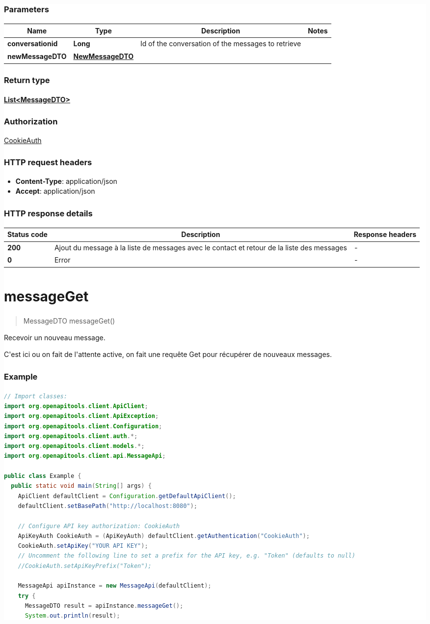 ### Parameters

| Name | Type | Description  | Notes |
|------------- | ------------- | ------------- | -------------|
| **conversationid** | **Long**| Id of the conversation of the messages to retrieve | |
| **newMessageDTO** | [**NewMessageDTO**](NewMessageDTO.md)|  | |

### Return type

[**List&lt;MessageDTO&gt;**](MessageDTO.md)

### Authorization

[CookieAuth](../README.md#CookieAuth)

### HTTP request headers

 - **Content-Type**: application/json
 - **Accept**: application/json

### HTTP response details
| Status code | Description | Response headers |
|-------------|-------------|------------------|
| **200** | Ajout du message à la liste de messages avec le contact et retour de la liste des messages |  -  |
| **0** | Error |  -  |

<a id="messageGet"></a>
# **messageGet**
> MessageDTO messageGet()

Recevoir un nouveau message.

C&#39;est ici ou on fait de l&#39;attente active, on fait une requête Get pour récupérer de nouveaux messages.

### Example
```java
// Import classes:
import org.openapitools.client.ApiClient;
import org.openapitools.client.ApiException;
import org.openapitools.client.Configuration;
import org.openapitools.client.auth.*;
import org.openapitools.client.models.*;
import org.openapitools.client.api.MessageApi;

public class Example {
  public static void main(String[] args) {
    ApiClient defaultClient = Configuration.getDefaultApiClient();
    defaultClient.setBasePath("http://localhost:8080");
    
    // Configure API key authorization: CookieAuth
    ApiKeyAuth CookieAuth = (ApiKeyAuth) defaultClient.getAuthentication("CookieAuth");
    CookieAuth.setApiKey("YOUR API KEY");
    // Uncomment the following line to set a prefix for the API key, e.g. "Token" (defaults to null)
    //CookieAuth.setApiKeyPrefix("Token");

    MessageApi apiInstance = new MessageApi(defaultClient);
    try {
      MessageDTO result = apiInstance.messageGet();
      System.out.println(result);
```